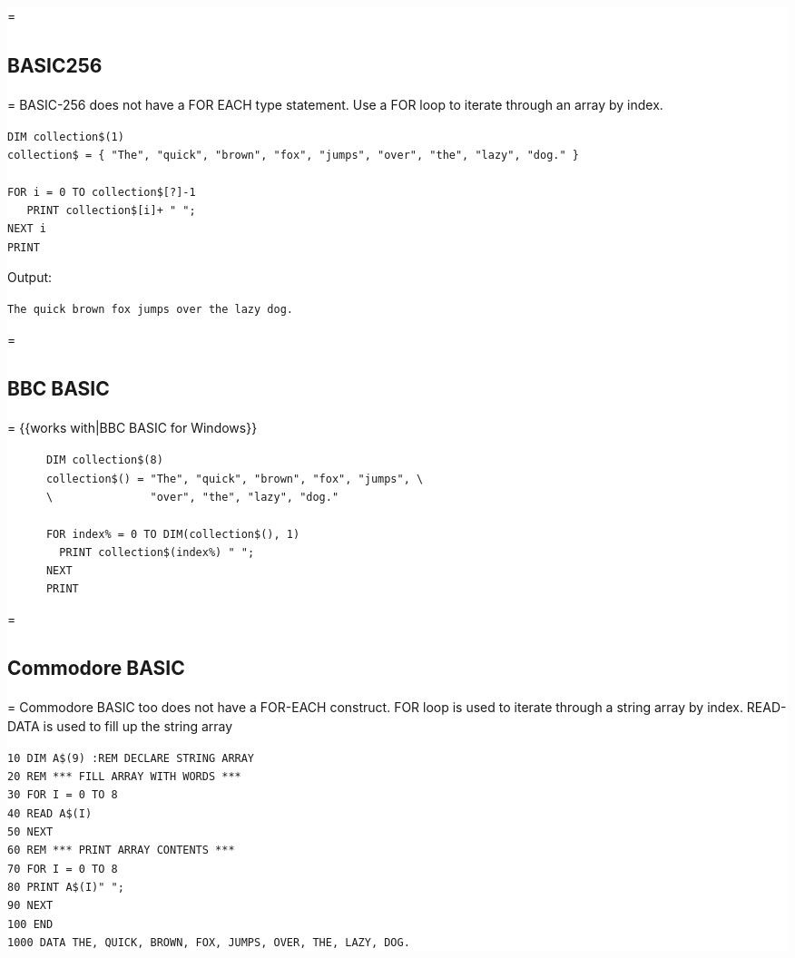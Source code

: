 
=
## BASIC256
=
BASIC-256 does not have a FOR EACH type statement.  Use a FOR loop to iterate through an array by index.

```BASIC256
DIM collection$(1)
collection$ = { "The", "quick", "brown", "fox", "jumps", "over", "the", "lazy", "dog." }

FOR i = 0 TO collection$[?]-1
   PRINT collection$[i]+ " ";
NEXT i
PRINT
```

Output:

```txt
The quick brown fox jumps over the lazy dog.
```


=
## BBC BASIC
=
{{works with|BBC BASIC for Windows}}

```bbcbasic
      DIM collection$(8)
      collection$() = "The", "quick", "brown", "fox", "jumps", \
      \               "over", "the", "lazy", "dog."
      
      FOR index% = 0 TO DIM(collection$(), 1)
        PRINT collection$(index%) " ";
      NEXT
      PRINT
```


=
## Commodore BASIC
=
Commodore BASIC too does not have a FOR-EACH construct. FOR loop is used to iterate through a string array by index. READ-DATA is used to fill up the string array 

```qbasic
10 DIM A$(9) :REM DECLARE STRING ARRAY
20 REM *** FILL ARRAY WITH WORDS ***
30 FOR I = 0 TO 8
40 READ A$(I)
50 NEXT
60 REM *** PRINT ARRAY CONTENTS ***
70 FOR I = 0 TO 8
80 PRINT A$(I)" ";
90 NEXT
100 END
1000 DATA THE, QUICK, BROWN, FOX, JUMPS, OVER, THE, LAZY, DOG.
```
